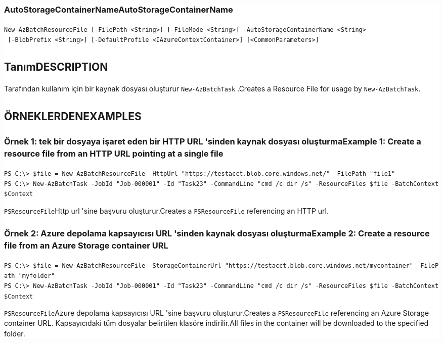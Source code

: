 ### <span data-ttu-id="90650-107">AutoStorageContainerName</span><span class="sxs-lookup"><span data-stu-id="90650-107">AutoStorageContainerName</span></span>
```
New-AzBatchResourceFile [-FilePath <String>] [-FileMode <String>] -AutoStorageContainerName <String>
 [-BlobPrefix <String>] [-DefaultProfile <IAzureContextContainer>] [<CommonParameters>]
```

## <span data-ttu-id="90650-108">Tanım</span><span class="sxs-lookup"><span data-stu-id="90650-108">DESCRIPTION</span></span>
<span data-ttu-id="90650-109">Tarafından kullanım için bir kaynak dosyası oluşturur `New-AzBatchTask` .</span><span class="sxs-lookup"><span data-stu-id="90650-109">Creates a Resource File for usage by `New-AzBatchTask`.</span></span>

## <span data-ttu-id="90650-110">ÖRNEKLERDEN</span><span class="sxs-lookup"><span data-stu-id="90650-110">EXAMPLES</span></span>

### <span data-ttu-id="90650-111">Örnek 1: tek bir dosyaya işaret eden bir HTTP URL 'sinden kaynak dosyası oluşturma</span><span class="sxs-lookup"><span data-stu-id="90650-111">Example 1: Create a resource file from an HTTP URL pointing at a single file</span></span>
```
PS C:\> $file = New-AzBatchResourceFile -HttpUrl "https://testacct.blob.core.windows.net/" -FilePath "file1"
PS C:\> New-AzBatchTask -JobId "Job-000001" -Id "Task23" -CommandLine "cmd /c dir /s" -ResourceFiles $file -BatchContext $Context
```

<span data-ttu-id="90650-112">`PSResourceFile`Http url 'sine başvuru oluşturur.</span><span class="sxs-lookup"><span data-stu-id="90650-112">Creates a `PSResourceFile` referencing an HTTP url.</span></span>

### <span data-ttu-id="90650-113">Örnek 2: Azure depolama kapsayıcısı URL 'sinden kaynak dosyası oluşturma</span><span class="sxs-lookup"><span data-stu-id="90650-113">Example 2: Create a resource file from an Azure Storage container URL</span></span>
```
PS C:\> $file = New-AzBatchResourceFile -StorageContainerUrl "https://testacct.blob.core.windows.net/mycontainer" -FilePath "myfolder"
PS C:\> New-AzBatchTask -JobId "Job-000001" -Id "Task23" -CommandLine "cmd /c dir /s" -ResourceFiles $file -BatchContext $Context
```

<span data-ttu-id="90650-114">`PSResourceFile`Azure depolama kapsayıcısı URL 'sine başvuru oluşturur.</span><span class="sxs-lookup"><span data-stu-id="90650-114">Creates a `PSResourceFile` referencing an Azure Storage container URL.</span></span> <span data-ttu-id="90650-115">Kapsayıcıdaki tüm dosyalar belirtilen klasöre indirilir.</span><span class="sxs-lookup"><span data-stu-id="90650-115">All files in the container will be downloaded to the specified folder.</span></span>
